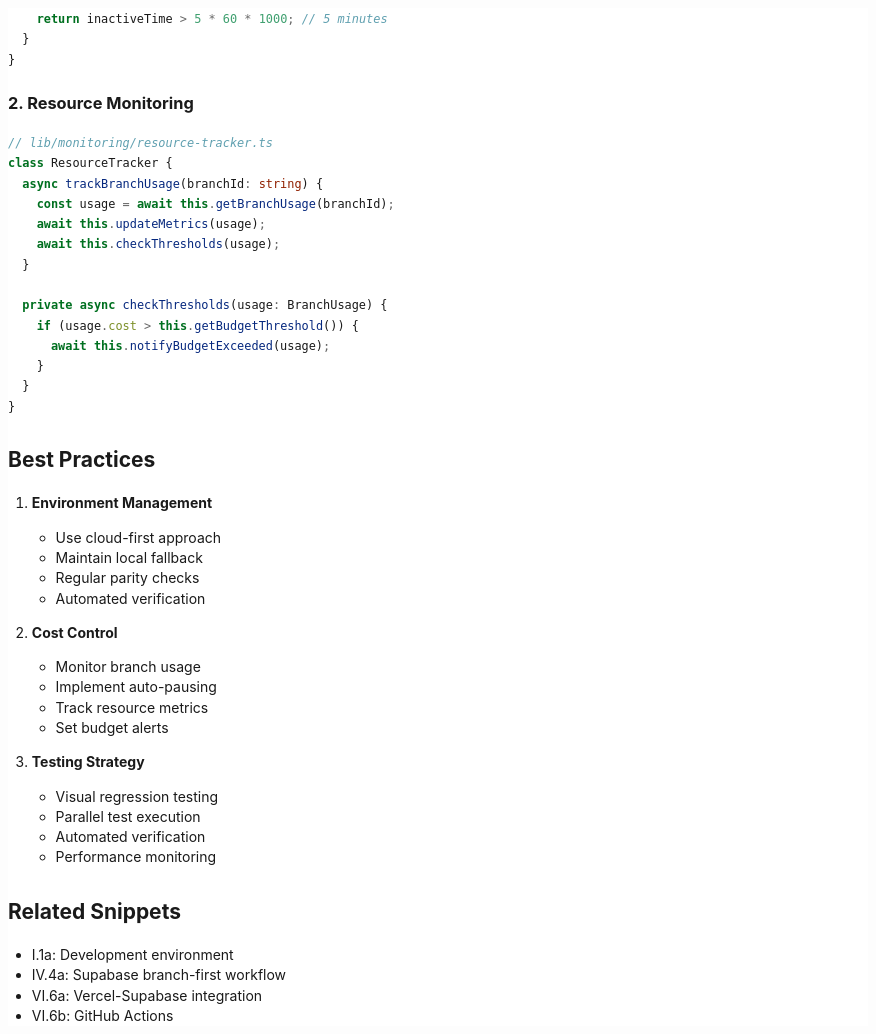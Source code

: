 ```typescript
    return inactiveTime > 5 * 60 * 1000; // 5 minutes
  }
}
```

### 2. Resource Monitoring
```typescript
// lib/monitoring/resource-tracker.ts
class ResourceTracker {
  async trackBranchUsage(branchId: string) {
    const usage = await this.getBranchUsage(branchId);
    await this.updateMetrics(usage);
    await this.checkThresholds(usage);
  }

  private async checkThresholds(usage: BranchUsage) {
    if (usage.cost > this.getBudgetThreshold()) {
      await this.notifyBudgetExceeded(usage);
    }
  }
}
```

## Best Practices

1. **Environment Management**
   - Use cloud-first approach
   - Maintain local fallback
   - Regular parity checks
   - Automated verification

2. **Cost Control**
   - Monitor branch usage
   - Implement auto-pausing
   - Track resource metrics
   - Set budget alerts

3. **Testing Strategy**
   - Visual regression testing
   - Parallel test execution
   - Automated verification
   - Performance monitoring

## Related Snippets
- I.1a: Development environment
- IV.4a: Supabase branch-first workflow
- VI.6a: Vercel-Supabase integration
- VI.6b: GitHub Actions 